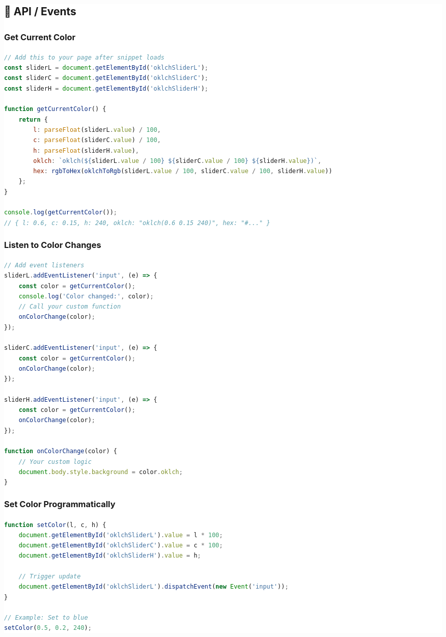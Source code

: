 
## 🎯 API / Events

### Get Current Color
```javascript
// Add this to your page after snippet loads
const sliderL = document.getElementById('oklchSliderL');
const sliderC = document.getElementById('oklchSliderC');
const sliderH = document.getElementById('oklchSliderH');

function getCurrentColor() {
    return {
        l: parseFloat(sliderL.value) / 100,
        c: parseFloat(sliderC.value) / 100,
        h: parseFloat(sliderH.value),
        oklch: `oklch(${sliderL.value / 100} ${sliderC.value / 100} ${sliderH.value})`,
        hex: rgbToHex(oklchToRgb(sliderL.value / 100, sliderC.value / 100, sliderH.value))
    };
}

console.log(getCurrentColor());
// { l: 0.6, c: 0.15, h: 240, oklch: "oklch(0.6 0.15 240)", hex: "#..." }
```

### Listen to Color Changes
```javascript
// Add event listeners
sliderL.addEventListener('input', (e) => {
    const color = getCurrentColor();
    console.log('Color changed:', color);
    // Call your custom function
    onColorChange(color);
});

sliderC.addEventListener('input', (e) => {
    const color = getCurrentColor();
    onColorChange(color);
});

sliderH.addEventListener('input', (e) => {
    const color = getCurrentColor();
    onColorChange(color);
});

function onColorChange(color) {
    // Your custom logic
    document.body.style.background = color.oklch;
}
```

### Set Color Programmatically
```javascript
function setColor(l, c, h) {
    document.getElementById('oklchSliderL').value = l * 100;
    document.getElementById('oklchSliderC').value = c * 100;
    document.getElementById('oklchSliderH').value = h;

    // Trigger update
    document.getElementById('oklchSliderL').dispatchEvent(new Event('input'));
}

// Example: Set to blue
setColor(0.5, 0.2, 240);
```